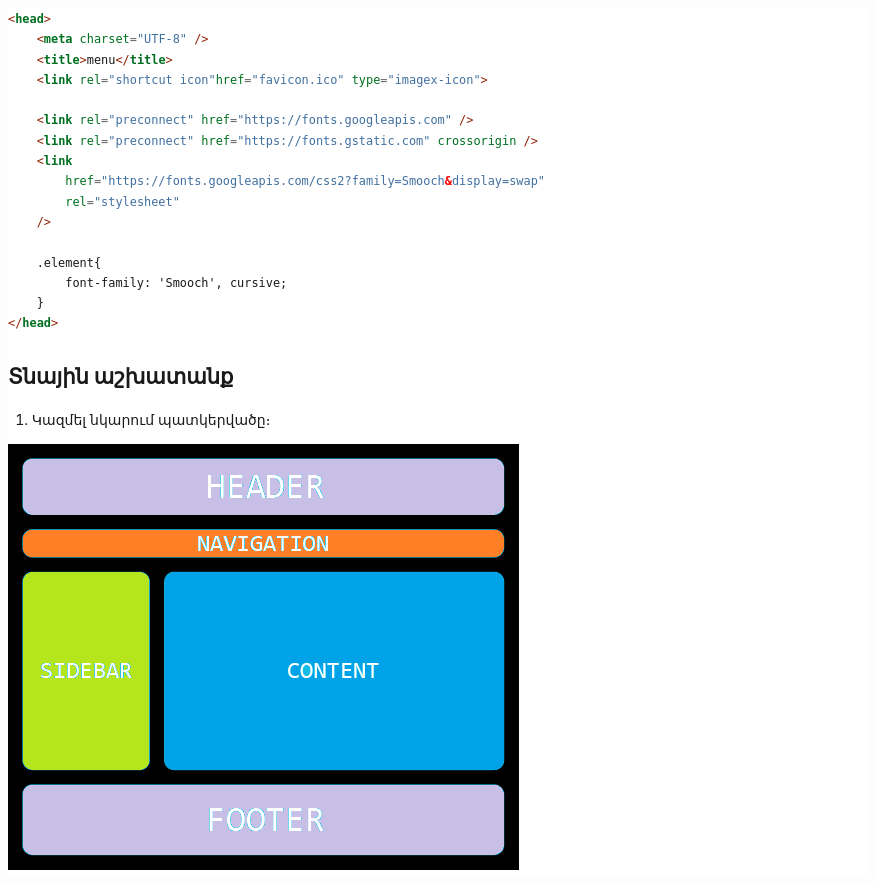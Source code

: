 ```html
<head>
    <meta charset="UTF-8" />
    <title>menu</title>
    <link rel="shortcut icon"href="favicon.ico" type="imagex-icon">

    <link rel="preconnect" href="https://fonts.googleapis.com" />
    <link rel="preconnect" href="https://fonts.gstatic.com" crossorigin />
    <link
        href="https://fonts.googleapis.com/css2?family=Smooch&display=swap"
        rel="stylesheet"
    />

    .element{
        font-family: 'Smooch', cursive;
    }
</head>
```

## Տնային աշխատանք 
1. Կազմել նկարում պատկերվածը։

![Image](./image/homework4_1.png "Homework4")